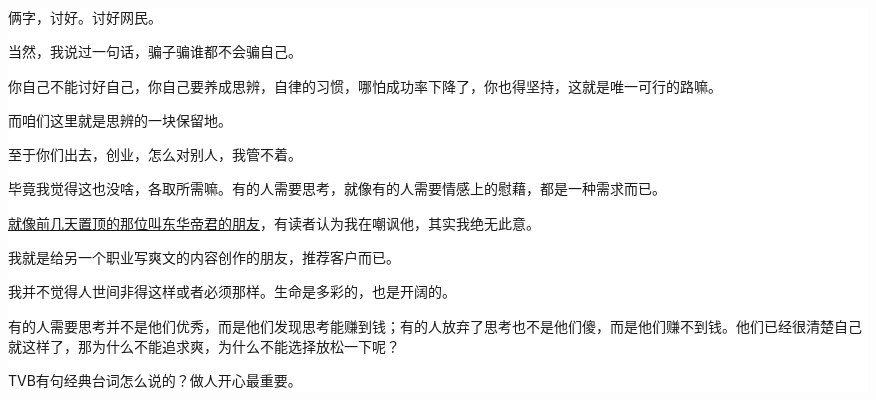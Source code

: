 
俩字，讨好。讨好网民。

  

当然，我说过一句话，骗子骗谁都不会骗自己。

  

你自己不能讨好自己，你自己要养成思辨，自律的习惯，哪怕成功率下降了，你也得坚持，这就是唯一可行的路嘛。

  

而咱们这里就是思辨的一块保留地。

  

至于你们出去，创业，怎么对别人，我管不着。

  

毕竟我觉得这也没啥，各取所需嘛。有的人需要思考，就像有的人需要情感上的慰藉，都是一种需求而已。

  

[就像前几天置顶的那位叫东华帝君的朋友](http://mp.weixin.qq.com/s?__biz=MzU0MjYwNDU2Mw==&mid=2247498606&idx=2&sn=44c9d44d7f23265dd3fec12a0b1b055e&chksm=fb1a9712cc6d1e04af908ecc8f00eb26e3d6ff73966c82e700838eeaad2e4f143f42d8adfa4b&scene=21#wechat_redirect)，有读者认为我在嘲讽他，其实我绝无此意。  

  

我就是给另一个职业写爽文的内容创作的朋友，推荐客户而已。

  

我并不觉得人世间非得这样或者必须那样。生命是多彩的，也是开阔的。

  

有的人需要思考并不是他们优秀，而是他们发现思考能赚到钱；有的人放弃了思考也不是他们傻，而是他们赚不到钱。他们已经很清楚自己就这样了，那为什么不能追求爽，为什么不能选择放松一下呢？

  

TVB有句经典台词怎么说的？做人开心最重要。

